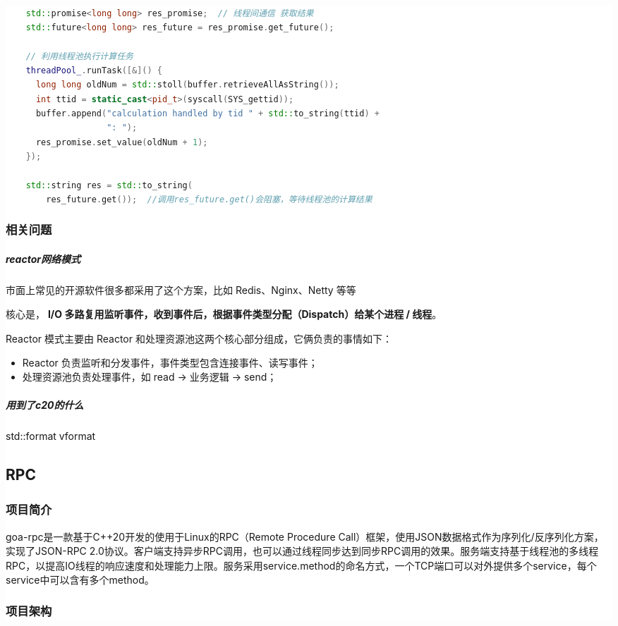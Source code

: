 ```c++
    std::promise<long long> res_promise;  // 线程间通信 获取结果
    std::future<long long> res_future = res_promise.get_future();

    // 利用线程池执行计算任务
    threadPool_.runTask([&]() {
      long long oldNum = std::stoll(buffer.retrieveAllAsString());
      int ttid = static_cast<pid_t>(syscall(SYS_gettid));
      buffer.append("calculation handled by tid " + std::to_string(ttid) +
                    ": ");
      res_promise.set_value(oldNum + 1);
    });

    std::string res = std::to_string(
        res_future.get());  //调用res_future.get()会阻塞，等待线程池的计算结果
```

### 相关问题

##### reactor网络模式

市面上常见的开源软件很多都采用了这个方案，比如 Redis、Nginx、Netty 等等

核心是， **I/O 多路复用监听事件，收到事件后，根据事件类型分配（Dispatch）给某个进程 / 线程**。

Reactor 模式主要由 Reactor 和处理资源池这两个核心部分组成，它俩负责的事情如下：

- Reactor 负责监听和分发事件，事件类型包含连接事件、读写事件；
- 处理资源池负责处理事件，如 read -> 业务逻辑 -> send；

##### 用到了c20的什么

std::format  vformat

## RPC

### 项目简介

goa-rpc是一款基于C++20开发的使用于Linux的RPC（Remote Procedure Call）框架，使用JSON数据格式作为序列化/反序列化方案，实现了JSON-RPC 2.0协议。客户端支持异步RPC调用，也可以通过线程同步达到同步RPC调用的效果。服务端支持基于线程池的多线程RPC，以提高IO线程的响应速度和处理能力上限。服务采用service.method的命名方式，一个TCP端口可以对外提供多个service，每个service中可以含有多个method。

### 项目架构
